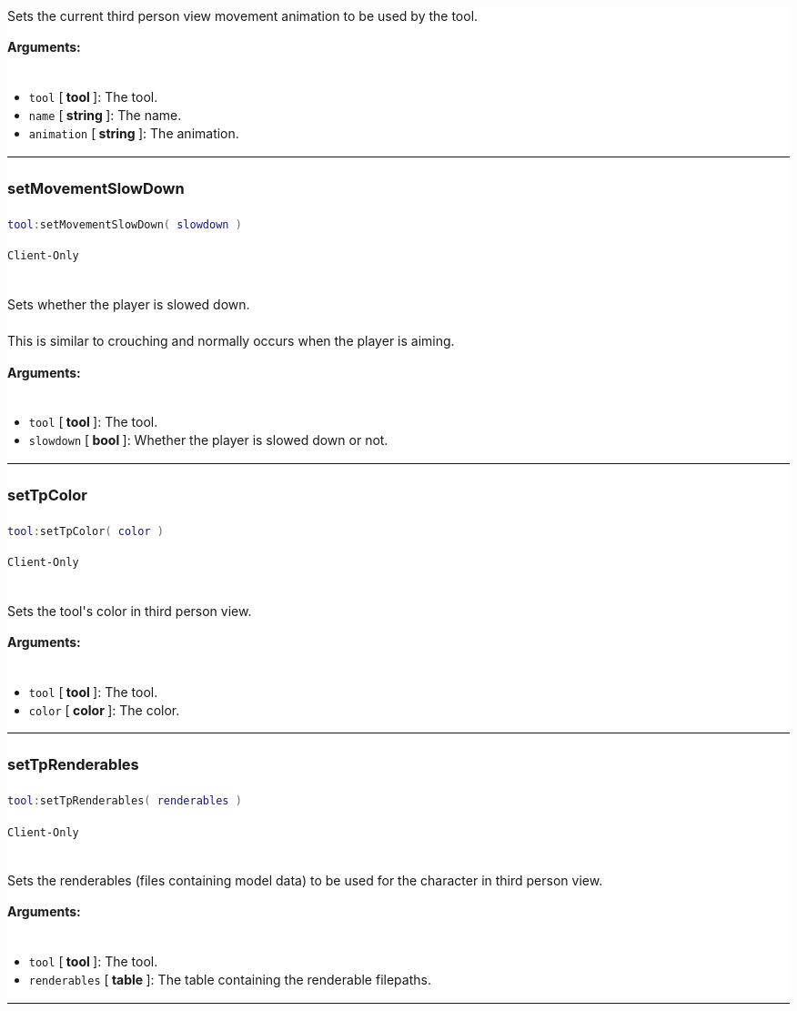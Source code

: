 Sets the current third person view movement animation to be used by the tool.

<strong>Arguments:</strong> <br></br>

- <code>tool</code> [<strong> tool </strong>]: The tool.
- <code>name</code> [<strong> string </strong>]: The name.
- <code>animation</code> [<strong> string </strong>]: The animation.

---

### setMovementSlowDown

```lua
tool:setMovementSlowDown( slowdown )
```
<code>Client-Only</code> <br></br>

Sets whether the player is slowed down. <br></br>
This is similar to crouching and normally occurs when the player is aiming.

<strong>Arguments:</strong> <br></br>

- <code>tool</code> [<strong> tool </strong>]: The tool.
- <code>slowdown</code> [<strong> bool </strong>]: Whether the player is slowed down or not.

---

### setTpColor

```lua
tool:setTpColor( color )
```
<code>Client-Only</code> <br></br>

Sets the tool's color in third person view.

<strong>Arguments:</strong> <br></br>

- <code>tool</code> [<strong> tool </strong>]: The tool.
- <code>color</code> [<strong> color </strong>]: The color.

---

### setTpRenderables

```lua
tool:setTpRenderables( renderables )
```
<code>Client-Only</code> <br></br>

Sets the renderables (files containing model data) to be used for the character in third person view.

<strong>Arguments:</strong> <br></br>

- <code>tool</code> [<strong> tool </strong>]: The tool.
- <code>renderables</code> [<strong> table </strong>]: The table containing the renderable filepaths.

---
